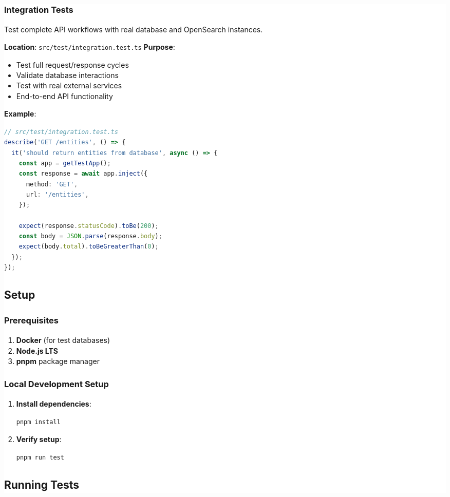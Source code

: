 ### Integration Tests

Test complete API workflows with real database and OpenSearch instances.

**Location**: `src/test/integration.test.ts`
**Purpose**:

- Test full request/response cycles
- Validate database interactions
- Test with real external services
- End-to-end API functionality

**Example**:

```typescript
// src/test/integration.test.ts
describe('GET /entities', () => {
  it('should return entities from database', async () => {
    const app = getTestApp();
    const response = await app.inject({
      method: 'GET',
      url: '/entities',
    });

    expect(response.statusCode).toBe(200);
    const body = JSON.parse(response.body);
    expect(body.total).toBeGreaterThan(0);
  });
});
```

## Setup

### Prerequisites

1. **Docker** (for test databases)
2. **Node.js LTS**
3. **pnpm** package manager

### Local Development Setup

1. **Install dependencies**:

   ```bash
   pnpm install
   ```

1. **Verify setup**:

   ```bash
   pnpm run test
   ```

## Running Tests
